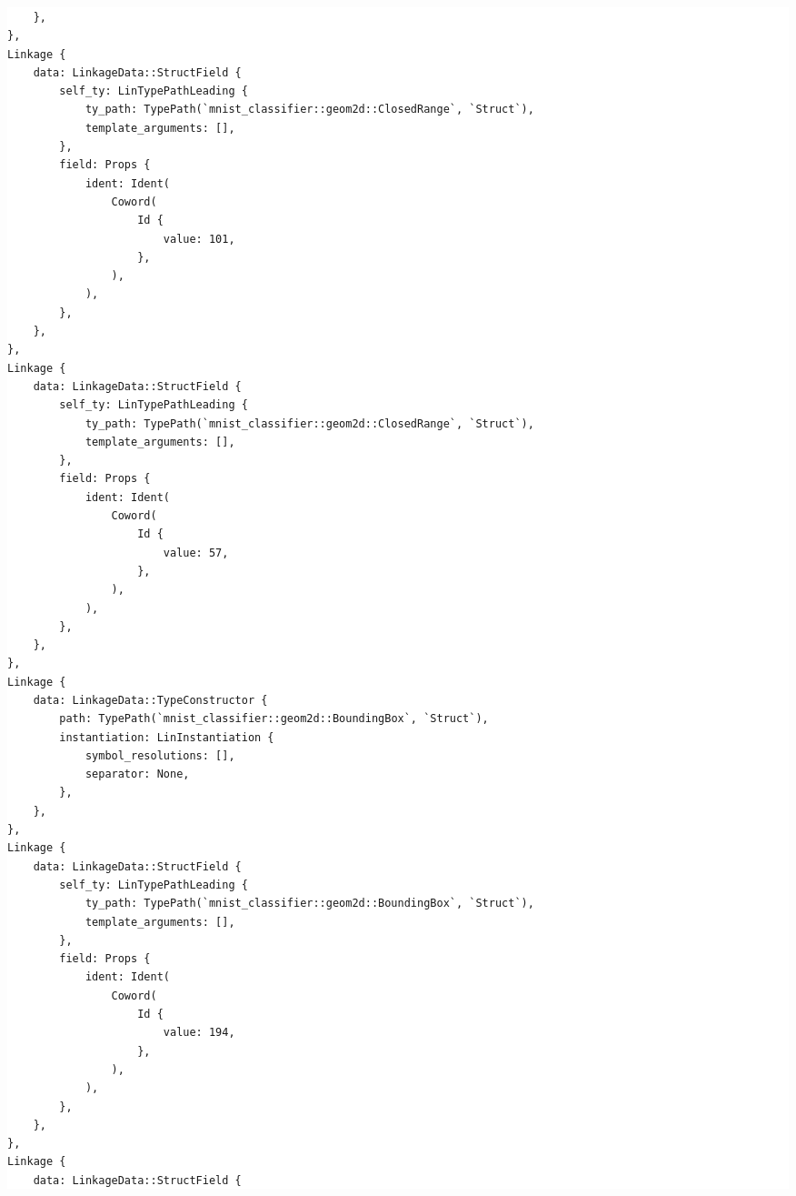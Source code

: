        },
    },
    Linkage {
        data: LinkageData::StructField {
            self_ty: LinTypePathLeading {
                ty_path: TypePath(`mnist_classifier::geom2d::ClosedRange`, `Struct`),
                template_arguments: [],
            },
            field: Props {
                ident: Ident(
                    Coword(
                        Id {
                            value: 101,
                        },
                    ),
                ),
            },
        },
    },
    Linkage {
        data: LinkageData::StructField {
            self_ty: LinTypePathLeading {
                ty_path: TypePath(`mnist_classifier::geom2d::ClosedRange`, `Struct`),
                template_arguments: [],
            },
            field: Props {
                ident: Ident(
                    Coword(
                        Id {
                            value: 57,
                        },
                    ),
                ),
            },
        },
    },
    Linkage {
        data: LinkageData::TypeConstructor {
            path: TypePath(`mnist_classifier::geom2d::BoundingBox`, `Struct`),
            instantiation: LinInstantiation {
                symbol_resolutions: [],
                separator: None,
            },
        },
    },
    Linkage {
        data: LinkageData::StructField {
            self_ty: LinTypePathLeading {
                ty_path: TypePath(`mnist_classifier::geom2d::BoundingBox`, `Struct`),
                template_arguments: [],
            },
            field: Props {
                ident: Ident(
                    Coword(
                        Id {
                            value: 194,
                        },
                    ),
                ),
            },
        },
    },
    Linkage {
        data: LinkageData::StructField {